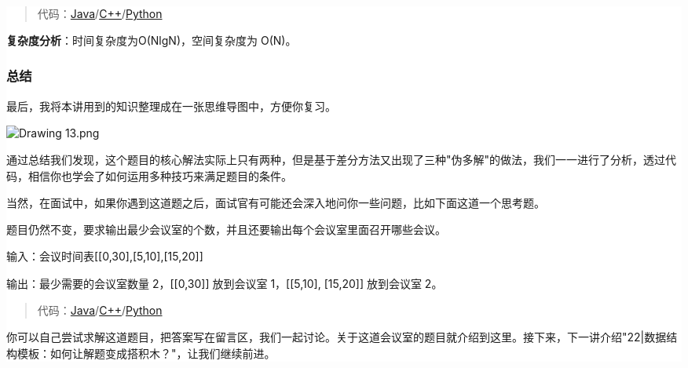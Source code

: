 > 代码：[Java](https://github.com/lagoueduCol/Algorithm-Dryad/blob/main/21.Meets/919.%E4%BC%9A%E8%AE%AE%E5%AE%A4II.PQ.java?fileGuid=xxQTRXtVcqtHK6j8)/[C++](https://github.com/lagoueduCol/Algorithm-Dryad/blob/main/21.Meets/919.%E4%BC%9A%E8%AE%AE%E5%AE%A4II.PQ.cpp?fileGuid=xxQTRXtVcqtHK6j8)/[Python](https://github.com/lagoueduCol/Algorithm-Dryad/blob/main/21.Meets/919.%E4%BC%9A%E8%AE%AE%E5%AE%A4II.PQ.py?fileGuid=xxQTRXtVcqtHK6j8)

**复杂度分析**：时间复杂度为O(NlgN)，空间复杂度为 O(N)。

### 总结

最后，我将本讲用到的知识整理成在一张思维导图中，方便你复习。

<Image alt="Drawing 13.png" src="https://s0.lgstatic.com/i/image6/M00/3D/CD/CioPOWCWTAeAaIcSAAGls-nmvb0606.png"/>

通过总结我们发现，这个题目的核心解法实际上只有两种，但是基于差分方法又出现了三种"伪多解"的做法，我们一一进行了分析，透过代码，相信你也学会了如何运用多种技巧来满足题目的条件。

当然，在面试中，如果你遇到这道题之后，面试官有可能还会深入地问你一些问题，比如下面这道一个思考题。

题目仍然不变，要求输出最少会议室的个数，并且还要输出每个会议室里面召开哪些会议。

输入：会议时间表\[\[0,30\],\[5,10\],\[15,20\]\]

输出：最少需要的会议室数量 2，\[\[0,30\]\] 放到会议室 1，\[\[5,10\], \[15,20\]\] 放到会议室 2。
> 代码：[Java](https://github.com/lagoueduCol/Algorithm-Dryad/blob/main/21.Meets/ans.java?fileGuid=xxQTRXtVcqtHK6j8)/[C++](https://github.com/lagoueduCol/Algorithm-Dryad/blob/main/21.Meets/ans.cpp?fileGuid=xxQTRXtVcqtHK6j8)/[Python](https://github.com/lagoueduCol/Algorithm-Dryad/blob/main/21.Meets/ans.py?fileGuid=xxQTRXtVcqtHK6j8)

你可以自己尝试求解这道题目，把答案写在留言区，我们一起讨论。关于这道会议室的题目就介绍到这里。接下来，下一讲介绍"22\|数据结构模板：如何让解题变成搭积木？"，让我们继续前进。
